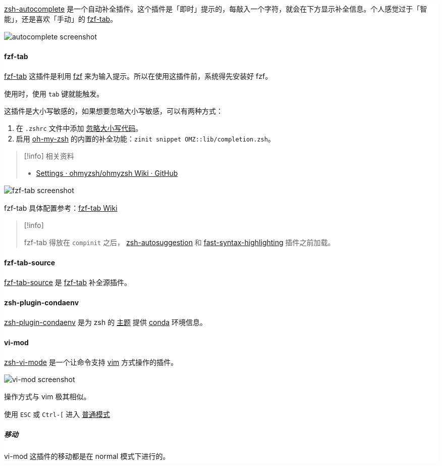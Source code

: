 [zsh-autocomplete](https://github.com/marlonrichert/zsh-autocomplete) 是一个自动补全插件。这个插件是「即时」提示的，每敲入一个字符，就会在下方显示补全信息。个人感觉过于「智能」，还是喜欢「手动」的 [fzf-tab](#fzf-tab)。

![autocomplete screenshot](https://github.com/marlonrichert/zsh-autocomplete/raw/main/.img/file-search.gif)

#### <span id="zsh_plugins_fzftab">fzf-tab</span>

[fzf-tab](https://github.com/Aloxaf/fzf-tab) 这插件是利用 [fzf](https://github.com/junegunn/fzf) 来为输入提示。所以在使用这插件前，系统得先安装好 fzf。

使用时，使用 `tab` 键就能触发。

这插件是大小写敏感的，如果想要忽略大小写敏感，可以有两种方式：

1. 在 `.zshrc` 文件中添加 [忽略大小写代码](Zsh_Note.md#zsh_conf_insensitivity)。
2. 启用 [oh-my-zsh](#oh-my-zsh) 的内置的补全功能：`zinit snippet OMZ::lib/completion.zsh`。
  > [!info] 相关资料
  > 
  > * [Settings · ohmyzsh/ohmyzsh Wiki · GitHub](https://github.com/ohmyzsh/ohmyzsh/wiki/Settings#case_sensitive)

![fzf-tab screenshot](https://camo.githubusercontent.com/34383a88766acde62884e7b4dd81a7ac05ea24c8b21487364670aa61566ae66a/68747470733a2f2f61736369696e656d612e6f72672f612f3239333834392e737667)

fzf-tab 具体配置参考：[fzf-tab Wiki](https://github.com/Aloxaf/fzf-tab/wiki/Configuration)

> [!info] 
> 
> fzf-tab 得放在 `compinit` 之后， [zsh-autosuggestion](#zsh-autosuggestion) 和 [fast-syntax-highlighting](#fast-syntax-highlighting) 插件之前加载。

#### <span id="zsh_plugins_fzftabsource">fzf-tab-source</span>

[fzf-tab-source](https://github.com/Freed-Wu/fzf-tab-source) 是 [fzf-tab](#zsh_plugins_fzftab) 补全源插件。

#### <span id="zsh_plugins_condaenv">zsh-plugin-condaenv</span>

[zsh-plugin-condaenv](https://github.com/saravanabalagi/zsh-plugin-condaenv) 是为 zsh 的 [主题](#主题) 提供 [conda](../../Python/Python_Note.md#python_conda) 环境信息。

#### <span id="zsh_plugins_vimod">vi-mod</span>

[zsh-vi-mode](https://github.com/jeffreytse/zsh-vi-mode) 是一个让命令支持 [vim](../../vim/Vim_Note.md) 方式操作的插件。

![vi-mod screenshot](https://user-images.githubusercontent.com/9413601/105746868-f3734a00-5f7a-11eb-8db5-22fcf50a171b.gif)

操作方式与 vim 极其相似。

使用 `ESC` 或 `Ctrl-[` 进入 [普通模式](../../vim/Vim_Note.md#vim_mode_normal)

##### 移动

vi-mod 这插件的移动都是在 normal 模式下进行的。
